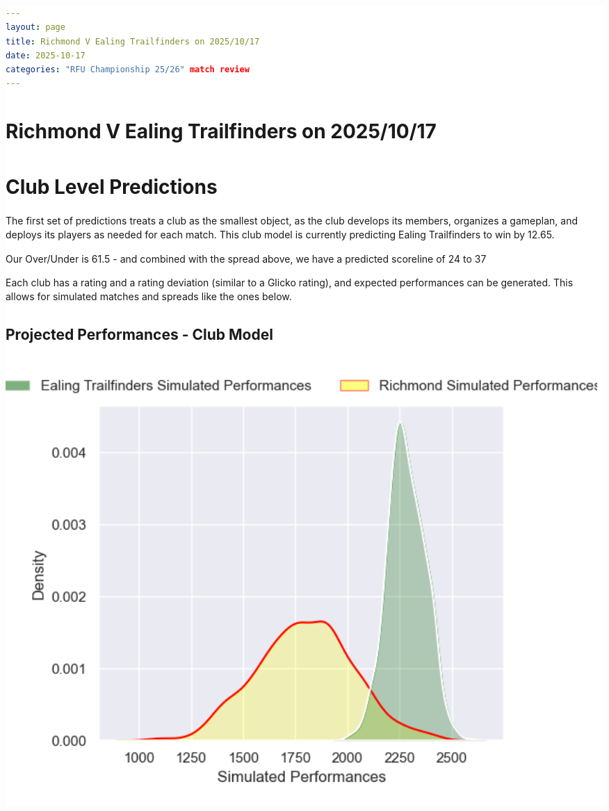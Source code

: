 ```yaml
---  
layout: page  
title: Richmond V Ealing Trailfinders on 2025/10/17  
date: 2025-10-17  
categories: "RFU Championship 25/26" match review  
---
```

# Richmond V Ealing Trailfinders on 2025/10/17

# Club Level Predictions


The first set of predictions treats a club as the smallest object, as the club develops its members, organizes a gameplan, and deploys its players as needed for each match. This club model is currently predicting Ealing Trailfinders to win by 12.65.

Our Over/Under is 61.5 - and combined with the spread above, we have a predicted scoreline of 24 to 37

Each club has a rating and a rating deviation (similar to a Glicko rating), and expected performances can be generated. This allows for simulated matches and spreads like the ones below.
## Projected Performances - Club Model


<p float="left">
<img src="../comp_files/plots/2025-10-17-Richmond_V_EalingTrailfinders_performances.png" width="99%" />
</p>
